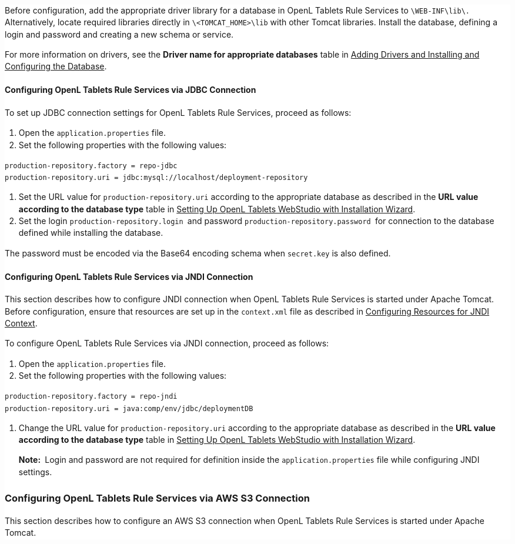 Before configuration, add the appropriate driver library for a database in OpenL Tablets Rule Services to `\WEB-INF\lib\.`Alternatively, locate required libraries directly in `\<TOMCAT_HOME>\lib` with other Tomcat libraries. Install the database, defining a login and password and creating a new schema or service.

For more information on drivers, see the **Driver name for appropriate databases** table in [Adding Drivers and Installing and Configuring the Database](#_Adding_Drivers_and).

#### Configuring OpenL Tablets Rule Services via JDBC Connection

To set up JDBC connection settings for OpenL Tablets Rule Services, proceed as follows:

1.  Open the `application.properties` file.
2.  Set the following properties with the following values:

```
production-repository.factory = repo-jdbc
production-repository.uri = jdbc:mysql://localhost/deployment-repository
```

1.  Set the URL value for `production-repository.uri` according to the appropriate database as described in the **URL value according to the database type** table in [Setting Up OpenL Tablets WebStudio with Installation Wizard](#setting-up-openl-tablets-webstudio-with-installation-wizard).
2.  Set the login `production-repository.login `and password `production-repository.password `for connection to the database defined while installing the database.

The password must be encoded via the Base64 encoding schema when `secret.key` is also defined.

#### Configuring OpenL Tablets Rule Services via JNDI Connection

This section describes how to configure JNDI connection when OpenL Tablets Rule Services is started under Apache Tomcat. Before configuration, ensure that resources are set up in the `context.xml` file as described in [Configuring Resources for JNDI Context](#configuring-resources-for-jndi-context).

To configure OpenL Tablets Rule Services via JNDI connection, proceed as follows:

1.  Open the `application.properties` file.
2.  Set the following properties with the following values:

```
production-repository.factory = repo-jndi
production-repository.uri = java:comp/env/jdbc/deploymentDB
```

1.  Change the URL value for `production-repository.uri` according to the appropriate database as described in the **URL value according to the database type** table in [Setting Up OpenL Tablets WebStudio with Installation Wizard](#setting-up-openl-tablets-webstudio-with-installation-wizard).

    **Note:**` `Login and password are not required for definition inside the `application.properties` file while configuring JNDI settings.

### Configuring OpenL Tablets Rule Services via AWS S3 Connection

This section describes how to configure an AWS S3 connection when OpenL Tablets Rule Services is started under Apache Tomcat.
